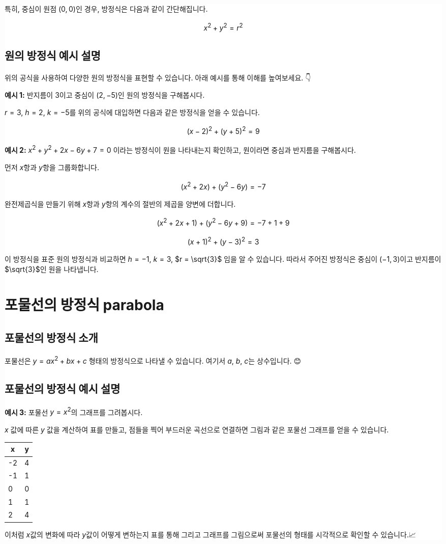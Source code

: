 특히, 중심이 원점 $(0, 0)$인 경우, 방정식은 다음과 같이 간단해집니다.

$$x^2 + y^2 = r^2$$


## 원의 방정식 예시 설명

위의 공식을 사용하여 다양한 원의 방정식을 표현할 수 있습니다.  아래 예시를 통해 이해를 높여보세요. 👇

**예시 1:** 반지름이 3이고 중심이 $(2, -5)$인 원의 방정식을 구해봅시다.

$r=3$, $h=2$, $k=-5$를 위의 공식에 대입하면 다음과 같은 방정식을 얻을 수 있습니다.

$$(x-2)^2 + (y+5)^2 = 9$$


**예시 2:** $x^2 + y^2 + 2x - 6y + 7 = 0$ 이라는 방정식이 원을 나타내는지 확인하고, 원이라면 중심과 반지름을 구해봅시다.

먼저 $x$항과 $y$항을 그룹화합니다.

$$(x^2 + 2x) + (y^2 - 6y) = -7$$

완전제곱식을 만들기 위해 $x$항과 $y$항의 계수의 절반의 제곱을 양변에 더합니다.

$$(x^2 + 2x + 1) + (y^2 - 6y + 9) = -7 + 1 + 9$$

$$(x+1)^2 + (y-3)^2 = 3$$

이 방정식을 표준 원의 방정식과 비교하면 $h=-1$, $k=3$, $r = \sqrt{3}$ 임을 알 수 있습니다. 따라서 주어진 방정식은 중심이 $(-1, 3)$이고 반지름이 $\sqrt{3}$인 원을 나타냅니다.


# 포물선의 방정식  parabola

## 포물선의 방정식 소개

포물선은 $y = ax^2 + bx + c$ 형태의 방정식으로 나타낼 수 있습니다.  여기서 $a$, $b$, $c$는 상수입니다. 😊

## 포물선의 방정식 예시 설명

**예시 3:** 포물선 $y = x^2$의 그래프를 그려봅시다.

$x$ 값에 따른 $y$ 값을 계산하여 표를 만들고, 점들을 찍어 부드러운 곡선으로 연결하면 그림과 같은 포물선 그래프를 얻을 수 있습니다.

| x | y |
|---|---|
| -2 | 4 |
| -1 | 1 |
| 0 | 0 |
| 1 | 1 |
| 2 | 4 |


이처럼 $x$값의 변화에 따라 $y$값이 어떻게 변하는지 표를 통해 그리고 그래프를 그림으로써 포물선의 형태를 시각적으로 확인할 수 있습니다.📈
